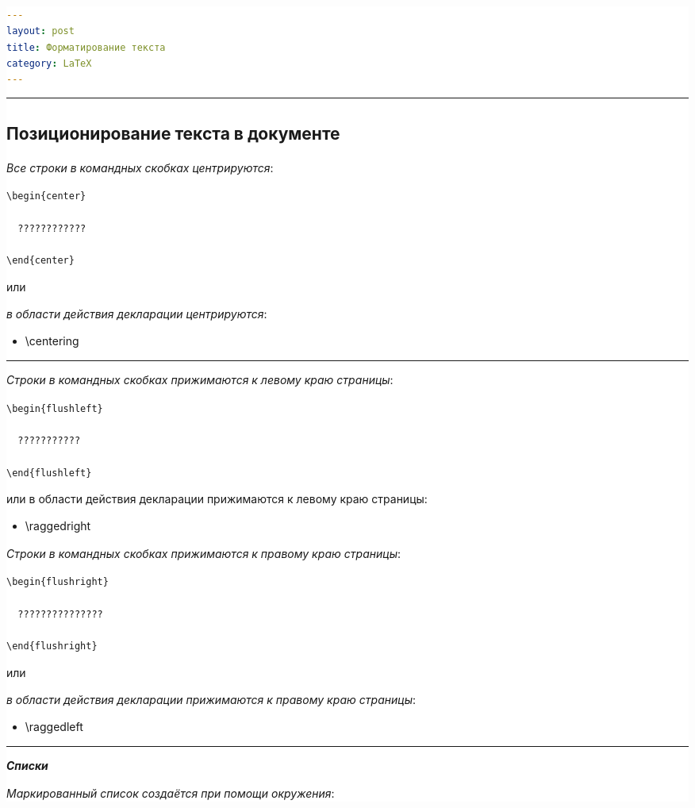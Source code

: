 ```yaml
---
layout: post
title: Форматирование текста
category: LaTeX
---
```


****************************************

## **Позиционирование текста в документе**

*Все строки в командных скобках центрируются*:

    \begin{center} 

      ????????????
      
    \end{center} 

или

*в области действия декларации центрируются*: 

- \centering 

-------------------------------------------------------------

*Строки в командных скобках прижимаются к левому краю страницы*: 

    \begin{flushleft} 

      ???????????
      
    \end{flushleft} 

или в области действия декларации прижимаются к левому краю страницы: 

- \raggedright 


*Строки в командных скобках прижимаются к правому краю страницы*: 

    \begin{flushright}

      ???????????????
    
    \end{flushright} 

или 

*в области действия декларации прижимаются к правому краю страницы*: 

- \raggedleft 



-------------------------------------------------------------------------------

***Списки***

*Маркированный список создаётся при помощи окружения*:
